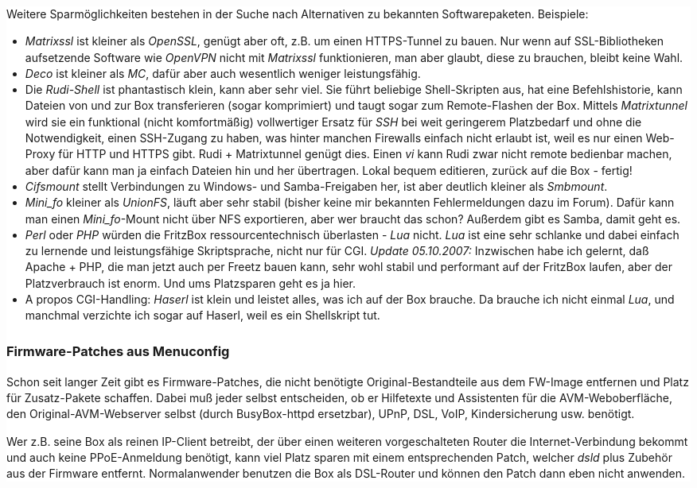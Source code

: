 Weitere Sparmöglichkeiten bestehen in der Suche nach Alternativen zu
bekannten Softwarepaketen. Beispiele:

-   *Matrixssl* ist kleiner als *OpenSSL*, genügt aber oft, z.B. um
    einen HTTPS-Tunnel zu bauen. Nur wenn auf SSL-Bibliotheken
    aufsetzende Software wie *OpenVPN* nicht mit *Matrixssl*
    funktionieren, man aber glaubt, diese zu brauchen, bleibt keine
    Wahl.
-   *Deco* ist kleiner als *MC*, dafür aber auch wesentlich weniger
    leistungsfähig.
-   Die *Rudi-Shell* ist phantastisch klein, kann aber sehr viel. Sie
    führt beliebige Shell-Skripten aus, hat eine Befehlshistorie, kann
    Dateien von und zur Box transferieren (sogar komprimiert) und taugt
    sogar zum Remote-Flashen der Box. Mittels *Matrixtunnel* wird sie
    ein funktional (nicht komfortmäßig) vollwertiger Ersatz für *SSH*
    bei weit geringerem Platzbedarf und ohne die Notwendigkeit, einen
    SSH-Zugang zu haben, was hinter manchen Firewalls einfach nicht
    erlaubt ist, weil es nur einen Web-Proxy für HTTP und HTTPS gibt.
    Rudi + Matrixtunnel genügt dies. Einen *vi* kann Rudi zwar nicht
    remote bedienbar machen, aber dafür kann man ja einfach Dateien hin
    und her übertragen. Lokal bequem editieren, zurück auf die Box -
    fertig!
-   *Cifsmount* stellt Verbindungen zu Windows- und Samba-Freigaben her,
    ist aber deutlich kleiner als *Smbmount*.
-   *Mini_fo* kleiner als *UnionFS*, läuft aber sehr stabil (bisher
    keine mir bekannten Fehlermeldungen dazu im Forum). Dafür kann man
    einen *Mini_fo*-Mount nicht über NFS exportieren, aber wer braucht
    das schon? Außerdem gibt es Samba, damit geht es.
-   *Perl* oder *PHP* würden die FritzBox ressourcentechnisch
    überlasten - *Lua* nicht. *Lua* ist eine sehr schlanke und dabei
    einfach zu lernende und leistungsfähige Skriptsprache, nicht nur für
    CGI. *Update 05.10.2007:* Inzwischen habe ich gelernt, daß Apache +
    PHP, die man jetzt auch per Freetz bauen kann, sehr wohl stabil und
    performant auf der FritzBox laufen, aber der Platzverbrauch ist
    enorm. Und ums Platzsparen geht es ja hier.
-   A propos CGI-Handling: *Haserl* ist klein und leistet alles, was ich
    auf der Box brauche. Da brauche ich nicht einmal *Lua*, und manchmal
    verzichte ich sogar auf Haserl, weil es ein Shellskript tut.

### Firmware-Patches aus Menuconfig

Schon seit langer Zeit gibt es Firmware-Patches, die nicht benötigte
Original-Bestandteile aus dem FW-Image entfernen und Platz für
Zusatz-Pakete schaffen. Dabei muß jeder selbst entscheiden, ob er
Hilfetexte und Assistenten für die AVM-Weboberfläche, den
Original-AVM-Webserver selbst (durch BusyBox-httpd ersetzbar), UPnP,
DSL, VoIP, Kindersicherung usw. benötigt.

Wer z.B. seine Box als reinen IP-Client betreibt, der über einen
weiteren vorgeschalteten Router die Internet-Verbindung bekommt und auch
keine PPoE-Anmeldung benötigt, kann viel Platz sparen mit einem
entsprechenden Patch, welcher *dsld* plus Zubehör aus der Firmware
entfernt. Normalanwender benutzen die Box als DSL-Router und können den
Patch dann eben nicht anwenden.
